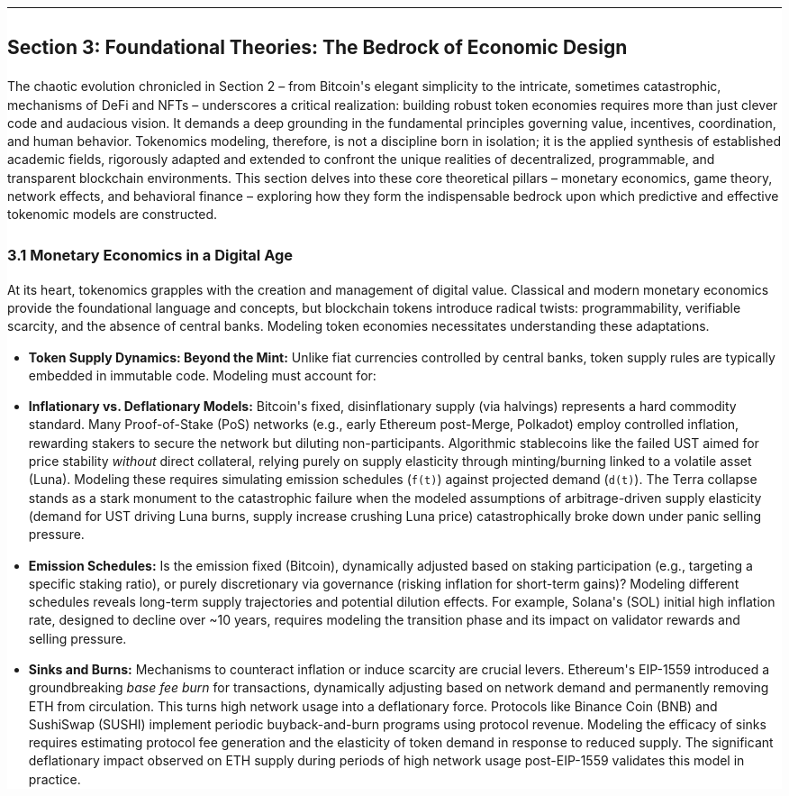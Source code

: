 

---





## Section 3: Foundational Theories: The Bedrock of Economic Design

The chaotic evolution chronicled in Section 2 – from Bitcoin's elegant simplicity to the intricate, sometimes catastrophic, mechanisms of DeFi and NFTs – underscores a critical realization: building robust token economies requires more than just clever code and audacious vision. It demands a deep grounding in the fundamental principles governing value, incentives, coordination, and human behavior. Tokenomics modeling, therefore, is not a discipline born in isolation; it is the applied synthesis of established academic fields, rigorously adapted and extended to confront the unique realities of decentralized, programmable, and transparent blockchain environments. This section delves into these core theoretical pillars – monetary economics, game theory, network effects, and behavioral finance – exploring how they form the indispensable bedrock upon which predictive and effective tokenomic models are constructed.

### 3.1 Monetary Economics in a Digital Age

At its heart, tokenomics grapples with the creation and management of digital value. Classical and modern monetary economics provide the foundational language and concepts, but blockchain tokens introduce radical twists: programmability, verifiable scarcity, and the absence of central banks. Modeling token economies necessitates understanding these adaptations.

*   **Token Supply Dynamics: Beyond the Mint:** Unlike fiat currencies controlled by central banks, token supply rules are typically embedded in immutable code. Modeling must account for:

*   **Inflationary vs. Deflationary Models:** Bitcoin's fixed, disinflationary supply (via halvings) represents a hard commodity standard. Many Proof-of-Stake (PoS) networks (e.g., early Ethereum post-Merge, Polkadot) employ controlled inflation, rewarding stakers to secure the network but diluting non-participants. Algorithmic stablecoins like the failed UST aimed for price stability *without* direct collateral, relying purely on supply elasticity through minting/burning linked to a volatile asset (Luna). Modeling these requires simulating emission schedules (`f(t)`) against projected demand (`d(t)`). The Terra collapse stands as a stark monument to the catastrophic failure when the modeled assumptions of arbitrage-driven supply elasticity (demand for UST driving Luna burns, supply increase crushing Luna price) catastrophically broke down under panic selling pressure.

*   **Emission Schedules:** Is the emission fixed (Bitcoin), dynamically adjusted based on staking participation (e.g., targeting a specific staking ratio), or purely discretionary via governance (risking inflation for short-term gains)? Modeling different schedules reveals long-term supply trajectories and potential dilution effects. For example, Solana's (SOL) initial high inflation rate, designed to decline over ~10 years, requires modeling the transition phase and its impact on validator rewards and selling pressure.

*   **Sinks and Burns:** Mechanisms to counteract inflation or induce scarcity are crucial levers. Ethereum's EIP-1559 introduced a groundbreaking *base fee burn* for transactions, dynamically adjusting based on network demand and permanently removing ETH from circulation. This turns high network usage into a deflationary force. Protocols like Binance Coin (BNB) and SushiSwap (SUSHI) implement periodic buyback-and-burn programs using protocol revenue. Modeling the efficacy of sinks requires estimating protocol fee generation and the elasticity of token demand in response to reduced supply. The significant deflationary impact observed on ETH supply during periods of high network usage post-EIP-1559 validates this model in practice.
